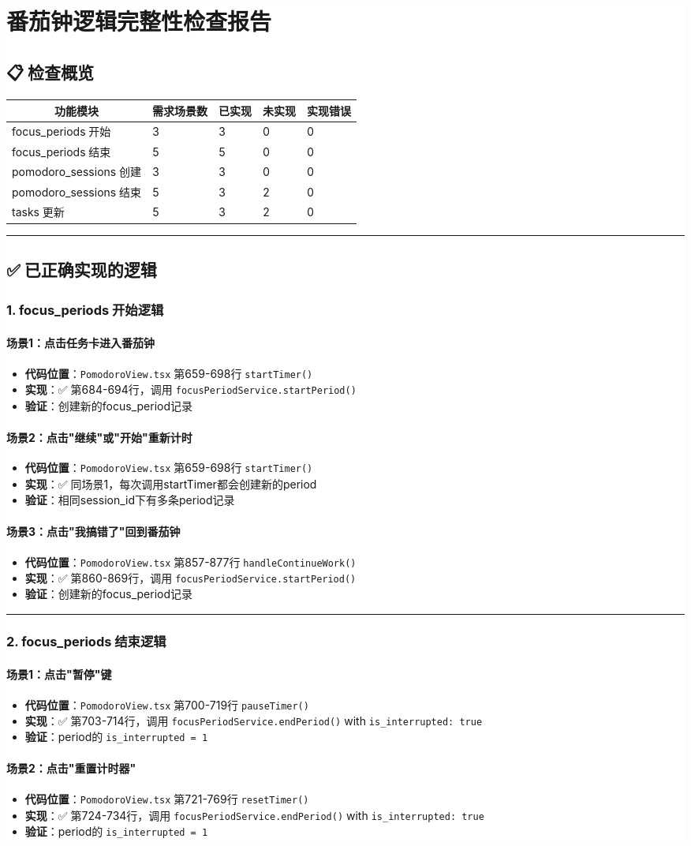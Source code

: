# 番茄钟逻辑完整性检查报告

## 📋 检查概览

| 功能模块 | 需求场景数 | 已实现 | 未实现 | 实现错误 |
|---------|----------|--------|--------|---------|
| focus_periods 开始 | 3 | 3 | 0 | 0 |
| focus_periods 结束 | 5 | 5 | 0 | 0 |
| pomodoro_sessions 创建 | 3 | 3 | 0 | 0 |
| pomodoro_sessions 结束 | 5 | 3 | 2 | 0 |
| tasks 更新 | 5 | 3 | 2 | 0 |

---

## ✅ 已正确实现的逻辑

### 1. focus_periods 开始逻辑

#### 场景1：点击任务卡进入番茄钟
- **代码位置**：`PomodoroView.tsx` 第659-698行 `startTimer()`
- **实现**：✅ 第684-694行，调用 `focusPeriodService.startPeriod()`
- **验证**：创建新的focus_period记录

#### 场景2：点击"继续"或"开始"重新计时
- **代码位置**：`PomodoroView.tsx` 第659-698行 `startTimer()`
- **实现**：✅ 同场景1，每次调用startTimer都会创建新的period
- **验证**：相同session_id下有多条period记录

#### 场景3：点击"我搞错了"回到番茄钟
- **代码位置**：`PomodoroView.tsx` 第857-877行 `handleContinueWork()`
- **实现**：✅ 第860-869行，调用 `focusPeriodService.startPeriod()`
- **验证**：创建新的focus_period记录

---

### 2. focus_periods 结束逻辑

#### 场景1：点击"暂停"键
- **代码位置**：`PomodoroView.tsx` 第700-719行 `pauseTimer()`
- **实现**：✅ 第703-714行，调用 `focusPeriodService.endPeriod()` with `is_interrupted: true`
- **验证**：period的 `is_interrupted = 1`

#### 场景2：点击"重置计时器"
- **代码位置**：`PomodoroView.tsx` 第721-769行 `resetTimer()`
- **实现**：✅ 第724-734行，调用 `focusPeriodService.endPeriod()` with `is_interrupted: true`
- **验证**：period的 `is_interrupted = 1`
